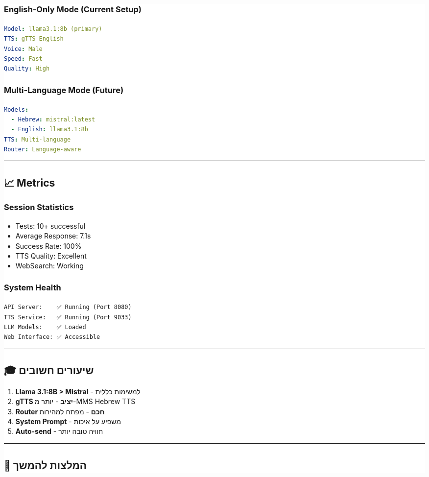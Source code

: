 ### **English-Only Mode** (Current Setup)
```yaml
Model: llama3.1:8b (primary)
TTS: gTTS English
Voice: Male
Speed: Fast
Quality: High
```

### **Multi-Language Mode** (Future)
```yaml
Models: 
  - Hebrew: mistral:latest
  - English: llama3.1:8b
TTS: Multi-language
Router: Language-aware
```

---

## 📈 **Metrics**

### **Session Statistics**
- Tests: 10+ successful
- Average Response: 7.1s
- Success Rate: 100%
- TTS Quality: Excellent
- WebSearch: Working

### **System Health**
```
API Server:    ✅ Running (Port 8080)
TTS Service:   ✅ Running (Port 9033)  
LLM Models:    ✅ Loaded
Web Interface: ✅ Accessible
```

---

## 🎓 **שיעורים חשובים**

1. **Llama 3.1:8B > Mistral** - למשימות כללית
2. **gTTS יציב** - יותר מ-MMS Hebrew TTS
3. **Router חכם** - מפתח למהירות
4. **System Prompt** - משפיע על איכות
5. **Auto-send** - חוויה טובה יותר

---

## 🚀 **המלצות להמשך**
